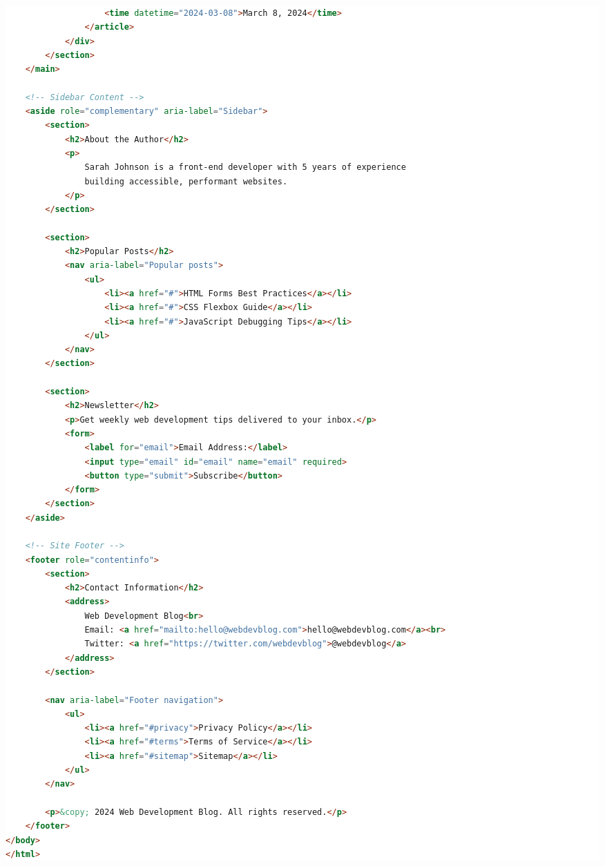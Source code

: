 ```html
                    <time datetime="2024-03-08">March 8, 2024</time>
                </article>
            </div>
        </section>
    </main>

    <!-- Sidebar Content -->
    <aside role="complementary" aria-label="Sidebar">
        <section>
            <h2>About the Author</h2>
            <p>
                Sarah Johnson is a front-end developer with 5 years of experience 
                building accessible, performant websites.
            </p>
        </section>

        <section>
            <h2>Popular Posts</h2>
            <nav aria-label="Popular posts">
                <ul>
                    <li><a href="#">HTML Forms Best Practices</a></li>
                    <li><a href="#">CSS Flexbox Guide</a></li>
                    <li><a href="#">JavaScript Debugging Tips</a></li>
                </ul>
            </nav>
        </section>

        <section>
            <h2>Newsletter</h2>
            <p>Get weekly web development tips delivered to your inbox.</p>
            <form>
                <label for="email">Email Address:</label>
                <input type="email" id="email" name="email" required>
                <button type="submit">Subscribe</button>
            </form>
        </section>
    </aside>

    <!-- Site Footer -->
    <footer role="contentinfo">
        <section>
            <h2>Contact Information</h2>
            <address>
                Web Development Blog<br>
                Email: <a href="mailto:hello@webdevblog.com">hello@webdevblog.com</a><br>
                Twitter: <a href="https://twitter.com/webdevblog">@webdevblog</a>
            </address>
        </section>

        <nav aria-label="Footer navigation">
            <ul>
                <li><a href="#privacy">Privacy Policy</a></li>
                <li><a href="#terms">Terms of Service</a></li>
                <li><a href="#sitemap">Sitemap</a></li>
            </ul>
        </nav>

        <p>&copy; 2024 Web Development Blog. All rights reserved.</p>
    </footer>
</body>
</html>
```

